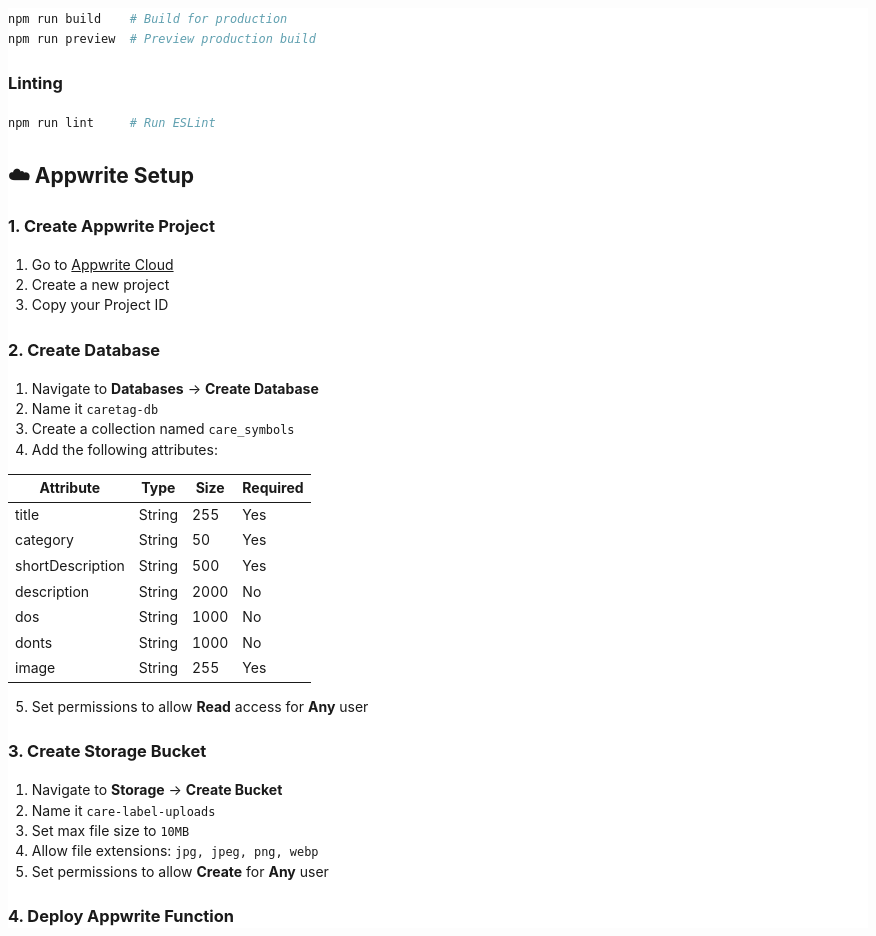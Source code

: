 ```bash
npm run build    # Build for production
npm run preview  # Preview production build
```

### Linting

```bash
npm run lint     # Run ESLint
```

## ☁️ Appwrite Setup

### 1. Create Appwrite Project

1. Go to [Appwrite Cloud](https://cloud.appwrite.io)
2. Create a new project
3. Copy your Project ID

### 2. Create Database

1. Navigate to **Databases** → **Create Database**
2. Name it `caretag-db`
3. Create a collection named `care_symbols`
4. Add the following attributes:

| Attribute        | Type   | Size | Required |
| ---------------- | ------ | ---- | -------- |
| title            | String | 255  | Yes      |
| category         | String | 50   | Yes      |
| shortDescription | String | 500  | Yes      |
| description      | String | 2000 | No       |
| dos              | String | 1000 | No       |
| donts            | String | 1000 | No       |
| image            | String | 255  | Yes      |

5. Set permissions to allow **Read** access for **Any** user

### 3. Create Storage Bucket

1. Navigate to **Storage** → **Create Bucket**
2. Name it `care-label-uploads`
3. Set max file size to `10MB`
4. Allow file extensions: `jpg, jpeg, png, webp`
5. Set permissions to allow **Create** for **Any** user

### 4. Deploy Appwrite Function
